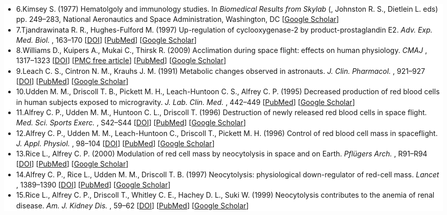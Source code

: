 *   6.Kimsey S. (1977) Hematolgoly and immunology studies. In _Biomedical Results from Skylab_ (, Johnston R. S., Dietlein L. eds) pp. 249–283, National Aeronautics and Space Administration, Washington, DC \[[Google Scholar](https://scholar.google.com/scholar_lookup?title=Biomedical%20Results%20from%20Skylab&author=S.%20Kimsey&publication_year=1977&)\]
*   7.Tjandrawinata R. R., Hughes-Fulford M. (1997) Up-regulation of cyclooxygenase-2 by product-prostaglandin E2. _Adv. Exp. Med. Biol._ , 163–170 \[[DOI](https://doi.org/10.1007/978-1-4899-1813-0_25)\] \[[PubMed](https://pubmed.ncbi.nlm.nih.gov/9321948/)\] \[[Google Scholar](https://scholar.google.com/scholar_lookup?journal=Adv.%20Exp.%20Med.%20Biol.&title=Up-regulation%20of%20cyclooxygenase-2%20by%20product-prostaglandin%20E2&author=R.%20R.%20Tjandrawinata&author=M.%20Hughes-Fulford&publication_year=1997&pages=163-170&pmid=9321948&doi=10.1007/978-1-4899-1813-0_25&)\]
*   8.Williams D., Kuipers A., Mukai C., Thirsk R. (2009) Acclimation during space flight: effects on human physiology. _CMAJ_ , 1317–1323 \[[DOI](https://doi.org/10.1503/cmaj.090628)\] \[[PMC free article](https://www.ncbi.nlm.nih.gov/articles/PMC2696527/)\] \[[PubMed](https://pubmed.ncbi.nlm.nih.gov/19509005/)\] \[[Google Scholar](https://scholar.google.com/scholar_lookup?journal=CMAJ&title=Acclimation%20during%20space%20flight:%20effects%20on%20human%20physiology&author=D.%20Williams&author=A.%20Kuipers&author=C.%20Mukai&author=R.%20Thirsk&publication_year=2009&pages=1317-1323&pmid=19509005&doi=10.1503/cmaj.090628&)\]
*   9.Leach C. S., Cintron N. M., Krauhs J. M. (1991) Metabolic changes observed in astronauts. _J. Clin. Pharmacol._ , 921–927 \[[DOI](https://doi.org/10.1002/j.1552-4604.1991.tb03650.x)\] \[[PubMed](https://pubmed.ncbi.nlm.nih.gov/1761722/)\] \[[Google Scholar](https://scholar.google.com/scholar_lookup?journal=J.%20Clin.%20Pharmacol.&title=Metabolic%20changes%20observed%20in%20astronauts&author=C.%20S.%20Leach&author=N.%20M.%20Cintron&author=J.%20M.%20Krauhs&publication_year=1991&pages=921-927&pmid=1761722&doi=10.1002/j.1552-4604.1991.tb03650.x&)\]
*   10.Udden M. M., Driscoll T. B., Pickett M. H., Leach-Huntoon C. S., Alfrey C. P. (1995) Decreased production of red blood cells in human subjects exposed to microgravity. _J. Lab. Clin. Med._ , 442–449 \[[PubMed](https://pubmed.ncbi.nlm.nih.gov/7706898/)\] \[[Google Scholar](https://scholar.google.com/scholar_lookup?journal=J.%20Lab.%20Clin.%20Med.&title=Decreased%20production%20of%20red%20blood%20cells%20in%20human%20subjects%20exposed%20to%20microgravity&author=M.%20M.%20Udden&author=T.%20B.%20Driscoll&author=M.%20H.%20Pickett&author=C.%20S.%20Leach-Huntoon&author=C.%20P.%20Alfrey&publication_year=1995&pages=442-449&pmid=7706898&)\]
*   11.Alfrey C. P., Udden M. M., Huntoon C. L., Driscoll T. (1996) Destruction of newly released red blood cells in space flight. _Med. Sci. Sports Exerc._ , S42–S44 \[[DOI](https://doi.org/10.1097/00005768-199610000-00032)\] \[[PubMed](https://pubmed.ncbi.nlm.nih.gov/8897403/)\] \[[Google Scholar](https://scholar.google.com/scholar_lookup?journal=Med.%20Sci.%20Sports%20Exerc.&title=Destruction%20of%20newly%20released%20red%20blood%20cells%20in%20space%20flight&author=C.%20P.%20Alfrey&author=M.%20M.%20Udden&author=C.%20L.%20Huntoon&author=T.%20Driscoll&publication_year=1996&pages=S42-S44&pmid=8897403&doi=10.1097/00005768-199610000-00032&)\]
*   12.Alfrey C. P., Udden M. M., Leach-Huntoon C., Driscoll T., Pickett M. H. (1996) Control of red blood cell mass in spaceflight. _J. Appl. Physiol._ , 98–104 \[[DOI](https://doi.org/10.1152/jappl.1996.81.1.98)\] \[[PubMed](https://pubmed.ncbi.nlm.nih.gov/8828651/)\] \[[Google Scholar](https://scholar.google.com/scholar_lookup?journal=J.%20Appl.%20Physiol.&title=Control%20of%20red%20blood%20cell%20mass%20in%20spaceflight&author=C.%20P.%20Alfrey&author=M.%20M.%20Udden&author=C.%20Leach-Huntoon&author=T.%20Driscoll&author=M.%20H.%20Pickett&publication_year=1996&pages=98-104&pmid=8828651&doi=10.1152/jappl.1996.81.1.98&)\]
*   13.Rice L., Alfrey C. P. (2000) Modulation of red cell mass by neocytolysis in space and on Earth. _Pflügers Arch._ , R91–R94 \[[DOI](https://doi.org/10.1007/s004240000333)\] \[[PubMed](https://pubmed.ncbi.nlm.nih.gov/11200988/)\] \[[Google Scholar](https://scholar.google.com/scholar_lookup?journal=Pfl%C3%BCgers%20Arch.&title=Modulation%20of%20red%20cell%20mass%20by%20neocytolysis%20in%20space%20and%20on%20Earth&author=L.%20Rice&author=C.%20P.%20Alfrey&publication_year=2000&pages=R91-R94&pmid=11200988&doi=10.1007/s004240000333&)\]
*   14.Alfrey C. P., Rice L., Udden M. M., Driscoll T. B. (1997) Neocytolysis: physiological down-regulator of red-cell mass. _Lancet_ , 1389–1390 \[[DOI](https://doi.org/10.1016/S0140-6736\(96\)09208-2)\] \[[PubMed](https://pubmed.ncbi.nlm.nih.gov/9149714/)\] \[[Google Scholar](https://scholar.google.com/scholar_lookup?journal=Lancet&title=Neocytolysis:%20physiological%20down-regulator%20of%20red-cell%20mass&author=C.%20P.%20Alfrey&author=L.%20Rice&author=M.%20M.%20Udden&author=T.%20B.%20Driscoll&publication_year=1997&pages=1389-1390&pmid=9149714&doi=10.1016/S0140-6736\(96\)09208-2&)\]
*   15.Rice L., Alfrey C. P., Driscoll T., Whitley C. E., Hachey D. L., Suki W. (1999) Neocytolysis contributes to the anemia of renal disease. _Am. J. Kidney Dis._ , 59–62 \[[DOI](https://doi.org/10.1016/s0272-6386\(99\)70258-1)\] \[[PubMed](https://pubmed.ncbi.nlm.nih.gov/9915268/)\] \[[Google Scholar](https://scholar.google.com/scholar_lookup?journal=Am.%20J.%20Kidney%20Dis.&title=Neocytolysis%20contributes%20to%20the%20anemia%20of%20renal%20disease&author=L.%20Rice&author=C.%20P.%20Alfrey&author=T.%20Driscoll&author=C.%20E.%20Whitley&author=D.%20L.%20Hachey&publication_year=1999&pages=59-62&pmid=9915268&doi=10.1016/s0272-6386\(99\)70258-1&)\]